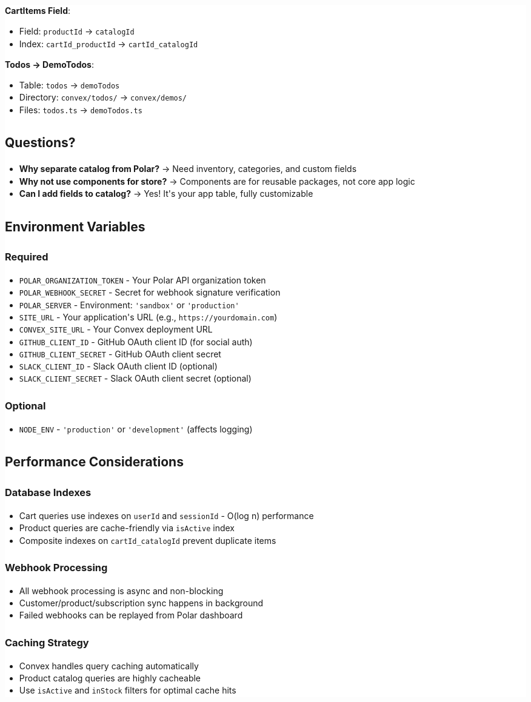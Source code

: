**CartItems Field**:
- Field: `productId` → `catalogId`
- Index: `cartId_productId` → `cartId_catalogId`

**Todos → DemoTodos**:
- Table: `todos` → `demoTodos`
- Directory: `convex/todos/` → `convex/demos/`
- Files: `todos.ts` → `demoTodos.ts`

## Questions?

- **Why separate catalog from Polar?** → Need inventory, categories, and custom fields
- **Why not use components for store?** → Components are for reusable packages, not core app logic
- **Can I add fields to catalog?** → Yes! It's your app table, fully customizable

## Environment Variables

### Required

- `POLAR_ORGANIZATION_TOKEN` - Your Polar API organization token
- `POLAR_WEBHOOK_SECRET` - Secret for webhook signature verification
- `POLAR_SERVER` - Environment: `'sandbox'` or `'production'`
- `SITE_URL` - Your application's URL (e.g., `https://yourdomain.com`)
- `CONVEX_SITE_URL` - Your Convex deployment URL
- `GITHUB_CLIENT_ID` - GitHub OAuth client ID (for social auth)
- `GITHUB_CLIENT_SECRET` - GitHub OAuth client secret
- `SLACK_CLIENT_ID` - Slack OAuth client ID (optional)
- `SLACK_CLIENT_SECRET` - Slack OAuth client secret (optional)

### Optional

- `NODE_ENV` - `'production'` or `'development'` (affects logging)

## Performance Considerations

### Database Indexes
- Cart queries use indexes on `userId` and `sessionId` - O(log n) performance
- Product queries are cache-friendly via `isActive` index
- Composite indexes on `cartId_catalogId` prevent duplicate items

### Webhook Processing
- All webhook processing is async and non-blocking
- Customer/product/subscription sync happens in background
- Failed webhooks can be replayed from Polar dashboard

### Caching Strategy
- Convex handles query caching automatically
- Product catalog queries are highly cacheable
- Use `isActive` and `inStock` filters for optimal cache hits
